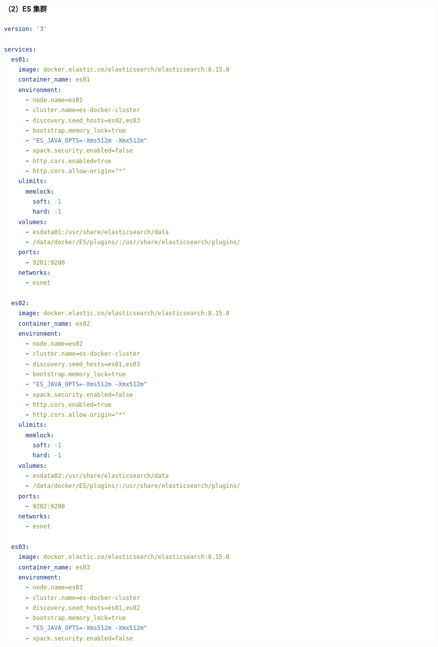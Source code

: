 #### （2）ES 集群

```yaml
version: '3'

services:
  es01:
    image: docker.elastic.co/elasticsearch/elasticsearch:8.15.0
    container_name: es01
    environment:
      - node.name=es01
      - cluster.name=es-docker-cluster
      - discovery.seed_hosts=es02,es03
      - bootstrap.memory_lock=true
      - "ES_JAVA_OPTS=-Xms512m -Xmx512m"
      - xpack.security.enabled=false
      - http.cors.enabled=true
      - http.cors.allow-origin="*"
    ulimits:
      memlock:
        soft: -1
        hard: -1
    volumes:
      - esdata01:/usr/share/elasticsearch/data
      - /data/docker/ES/plugins/:/usr/share/elasticsearch/plugins/
    ports:
      - 9201:9200
    networks:
      - esnet
 
  es02:
    image: docker.elastic.co/elasticsearch/elasticsearch:8.15.0
    container_name: es02
    environment:
      - node.name=es02
      - cluster.name=es-docker-cluster
      - discovery.seed_hosts=es01,es03
      - bootstrap.memory_lock=true
      - "ES_JAVA_OPTS=-Xms512m -Xmx512m"
      - xpack.security.enabled=false
      - http.cors.enabled=true 
      - http.cors.allow-origin="*"
    ulimits:
      memlock:
        soft: -1
        hard: -1
    volumes:
      - esdata02:/usr/share/elasticsearch/data
      - /data/docker/ES/plugins/:/usr/share/elasticsearch/plugins/
    ports:
      - 9202:9200
    networks:
      - esnet

  es03:
    image: docker.elastic.co/elasticsearch/elasticsearch:8.15.0
    container_name: es03
    environment:
      - node.name=es03
      - cluster.name=es-docker-cluster
      - discovery.seed_hosts=es01,es02
      - bootstrap.memory_lock=true
      - "ES_JAVA_OPTS=-Xms512m -Xmx512m"
      - xpack.security.enabled=false
```